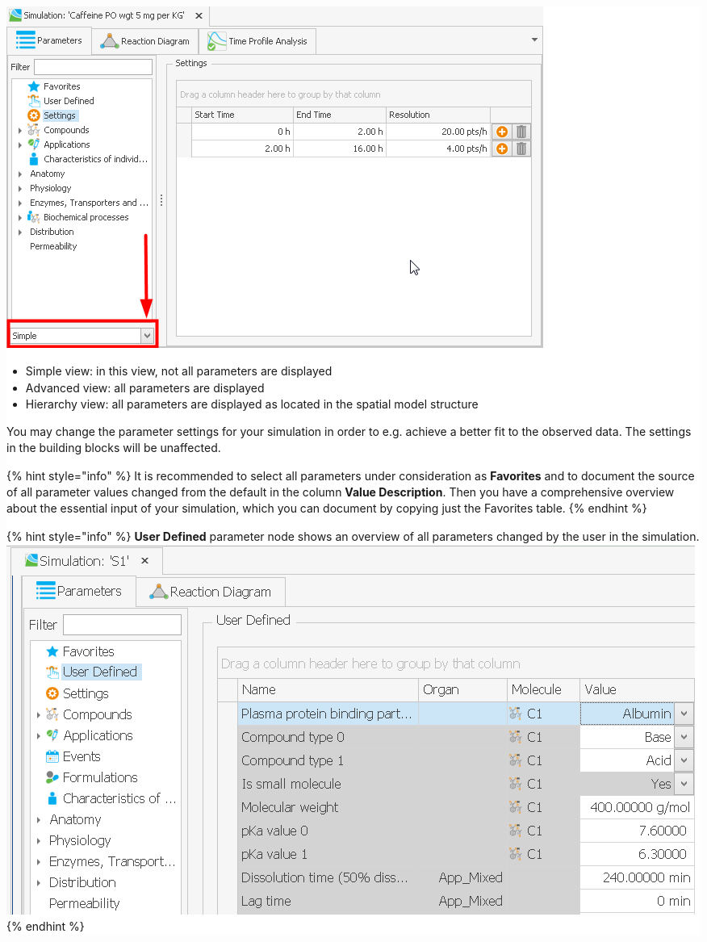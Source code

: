 ![The Parameters tab of the Simulation window. Here, the Settings of the simulation are shown.](../assets/images/part-3/PK-Sim-CreateSimulation-RunSimulation-Results2.png)

* Simple view: in this view, not all parameters are displayed
* Advanced view: all parameters are displayed
* Hierarchy view: all parameters are displayed as located in the spatial model structure

You may change the parameter settings for your simulation in order to e.g. achieve a better fit to the observed data. The settings in the building blocks will be unaffected.

{% hint style="info" %}
It is recommended to select all parameters under consideration as **Favorites** and to document the source of all parameter values changed from the default in the column **Value Description**. Then you have a comprehensive overview about the essential input of your simulation, which you can document by copying just the Favorites table.
{% endhint %}

{% hint style="info" %}
**User Defined** parameter node shows an overview of all parameters changed by the user in the simulation. ![User defined parameters.](../assets/images/part-3/UserDefinedParameters.png)
{% endhint %}
